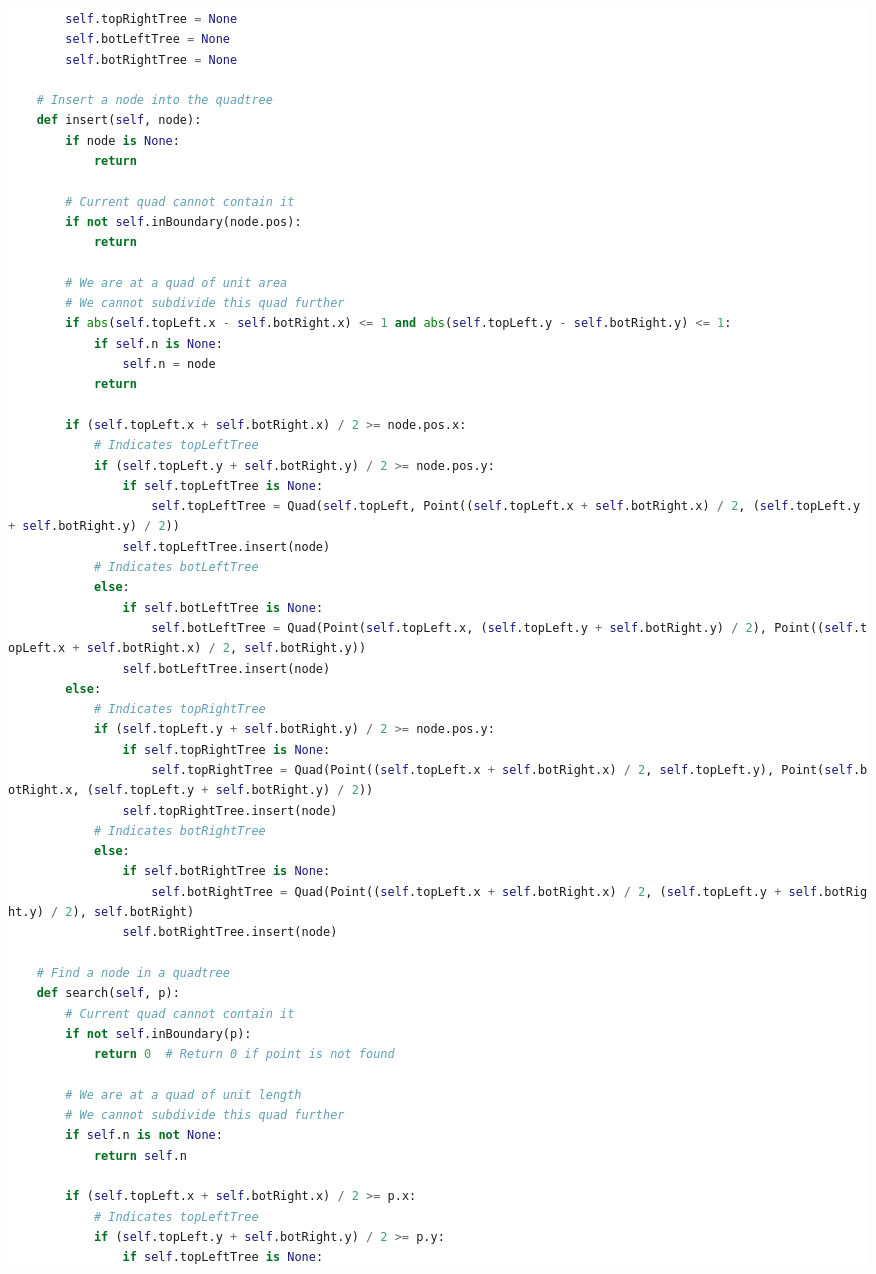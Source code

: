 ```Python
        self.topRightTree = None
        self.botLeftTree = None
        self.botRightTree = None

    # Insert a node into the quadtree
    def insert(self, node):
        if node is None:
            return

        # Current quad cannot contain it
        if not self.inBoundary(node.pos):
            return

        # We are at a quad of unit area
        # We cannot subdivide this quad further
        if abs(self.topLeft.x - self.botRight.x) <= 1 and abs(self.topLeft.y - self.botRight.y) <= 1:
            if self.n is None:
                self.n = node
            return

        if (self.topLeft.x + self.botRight.x) / 2 >= node.pos.x:
            # Indicates topLeftTree
            if (self.topLeft.y + self.botRight.y) / 2 >= node.pos.y:
                if self.topLeftTree is None:
                    self.topLeftTree = Quad(self.topLeft, Point((self.topLeft.x + self.botRight.x) / 2, (self.topLeft.y + self.botRight.y) / 2))
                self.topLeftTree.insert(node)
            # Indicates botLeftTree
            else:
                if self.botLeftTree is None:
                    self.botLeftTree = Quad(Point(self.topLeft.x, (self.topLeft.y + self.botRight.y) / 2), Point((self.topLeft.x + self.botRight.x) / 2, self.botRight.y))
                self.botLeftTree.insert(node)
        else:
            # Indicates topRightTree
            if (self.topLeft.y + self.botRight.y) / 2 >= node.pos.y:
                if self.topRightTree is None:
                    self.topRightTree = Quad(Point((self.topLeft.x + self.botRight.x) / 2, self.topLeft.y), Point(self.botRight.x, (self.topLeft.y + self.botRight.y) / 2))
                self.topRightTree.insert(node)
            # Indicates botRightTree
            else:
                if self.botRightTree is None:
                    self.botRightTree = Quad(Point((self.topLeft.x + self.botRight.x) / 2, (self.topLeft.y + self.botRight.y) / 2), self.botRight)
                self.botRightTree.insert(node)

    # Find a node in a quadtree
    def search(self, p):
        # Current quad cannot contain it
        if not self.inBoundary(p):
            return 0  # Return 0 if point is not found

        # We are at a quad of unit length
        # We cannot subdivide this quad further
        if self.n is not None:
            return self.n

        if (self.topLeft.x + self.botRight.x) / 2 >= p.x:
            # Indicates topLeftTree
            if (self.topLeft.y + self.botRight.y) / 2 >= p.y:
                if self.topLeftTree is None:
```